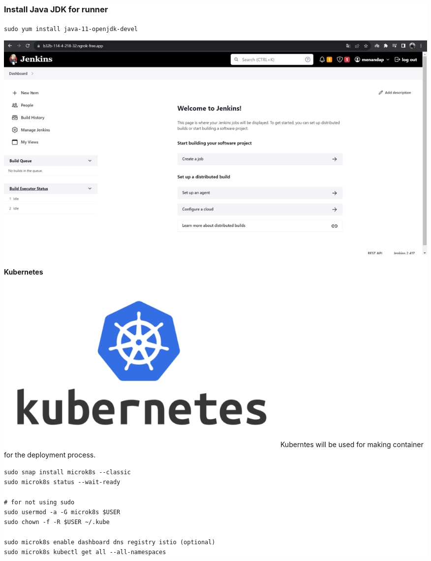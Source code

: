 ### Install Java JDK for runner
```
sudo yum install java-11-openjdk-devel
```

![index_image_google](/images/doc_6.png) 

#### Kubernetes
![index_image_google](/images/doc_7.png) 
Kuberntes will be used for making container for the deployment process. 

```
sudo snap install microk8s --classic
sudo microk8s status --wait-ready

# for not using sudo
sudo usermod -a -G microk8s $USER  
sudo chown -f -R $USER ~/.kube

sudo microk8s enable dashboard dns registry istio (optional)
sudo microk8s kubectl get all --all-namespaces
```
